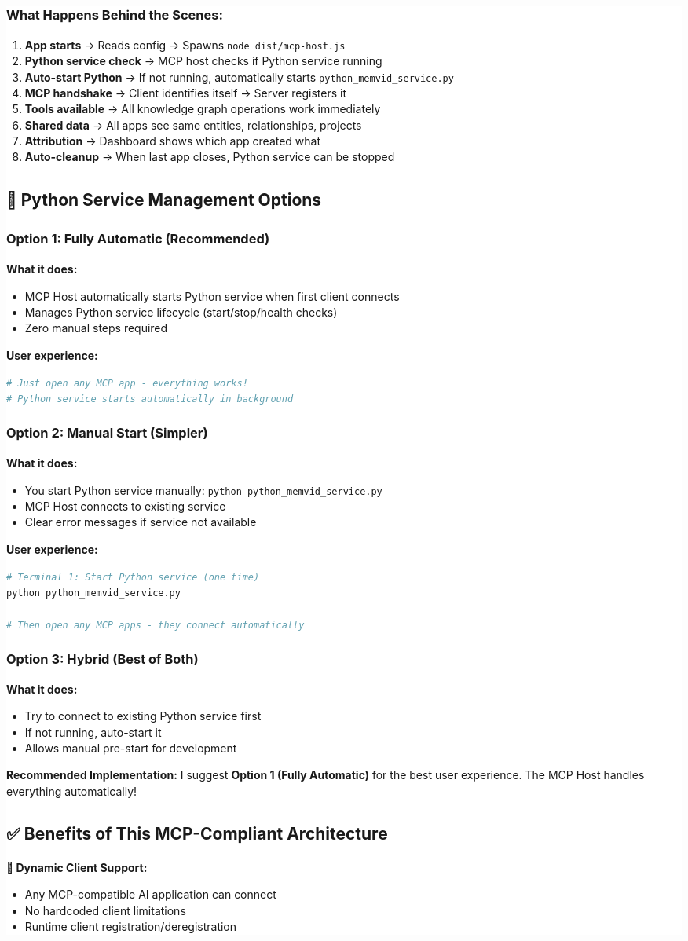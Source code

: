 ### What Happens Behind the Scenes:
1. **App starts** → Reads config → Spawns `node dist/mcp-host.js`
2. **Python service check** → MCP host checks if Python service running
3. **Auto-start Python** → If not running, automatically starts `python_memvid_service.py`
4. **MCP handshake** → Client identifies itself → Server registers it
5. **Tools available** → All knowledge graph operations work immediately
6. **Shared data** → All apps see same entities, relationships, projects
7. **Attribution** → Dashboard shows which app created what
8. **Auto-cleanup** → When last app closes, Python service can be stopped

## 🔧 **Python Service Management Options**

### Option 1: Fully Automatic (Recommended)
**What it does:**
- MCP Host automatically starts Python service when first client connects
- Manages Python service lifecycle (start/stop/health checks)
- Zero manual steps required

**User experience:**
```bash
# Just open any MCP app - everything works!
# Python service starts automatically in background
```

### Option 2: Manual Start (Simpler)
**What it does:**
- You start Python service manually: `python python_memvid_service.py`
- MCP Host connects to existing service
- Clear error messages if service not available

**User experience:**
```bash
# Terminal 1: Start Python service (one time)
python python_memvid_service.py

# Then open any MCP apps - they connect automatically
```

### Option 3: Hybrid (Best of Both)
**What it does:**
- Try to connect to existing Python service first
- If not running, auto-start it
- Allows manual pre-start for development

**Recommended Implementation:**
I suggest **Option 1 (Fully Automatic)** for the best user experience. The MCP Host handles everything automatically!

## ✅ Benefits of This MCP-Compliant Architecture

**🎯 Dynamic Client Support:**
- Any MCP-compatible AI application can connect
- No hardcoded client limitations
- Runtime client registration/deregistration
